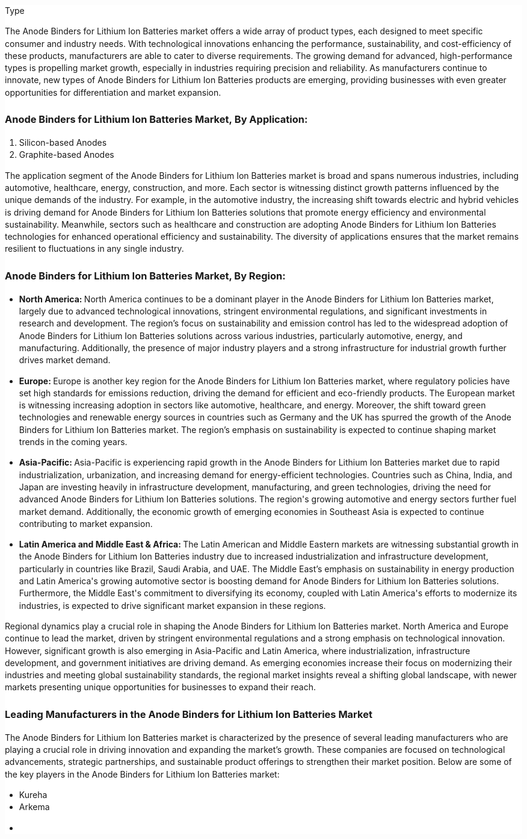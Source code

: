 Type</li></ol><p>The Anode Binders for Lithium Ion Batteries market offers a wide array of product types, each designed to meet specific consumer and industry needs. With technological innovations enhancing the performance, sustainability, and cost-efficiency of these products, manufacturers are able to cater to diverse requirements. The growing demand for advanced, high-performance types is propelling market growth, especially in industries requiring precision and reliability. As manufacturers continue to innovate, new types of Anode Binders for Lithium Ion Batteries products are emerging, providing businesses with even greater opportunities for differentiation and market expansion.</p><h3>Anode Binders for Lithium Ion Batteries Market,&nbsp;By Application:</h3><ol><li>Silicon-based Anodes<li> Graphite-based Anodes</li></ol><p>The application segment of the Anode Binders for Lithium Ion Batteries market is broad and spans numerous industries, including automotive, healthcare, energy, construction, and more. Each sector is witnessing distinct growth patterns influenced by the unique demands of the industry. For example, in the automotive industry, the increasing shift towards electric and hybrid vehicles is driving demand for Anode Binders for Lithium Ion Batteries solutions that promote energy efficiency and environmental sustainability. Meanwhile, sectors such as healthcare and construction are adopting Anode Binders for Lithium Ion Batteries technologies for enhanced operational efficiency and sustainability. The diversity of applications ensures that the market remains resilient to fluctuations in any single industry.</p><h3>Anode Binders for Lithium Ion Batteries Market, By Region:</h3><ul><li><p><strong>North America:&nbsp;</strong>North America continues to be a dominant player in the Anode Binders for Lithium Ion Batteries market, largely due to advanced technological innovations, stringent environmental regulations, and significant investments in research and development. The region&rsquo;s focus on sustainability and emission control has led to the widespread adoption of Anode Binders for Lithium Ion Batteries solutions across various industries, particularly automotive, energy, and manufacturing. Additionally, the presence of major industry players and a strong infrastructure for industrial growth further drives market demand.</p></li><li><p><strong><strong>Europe:&nbsp;</strong></strong>Europe is another key region for the Anode Binders for Lithium Ion Batteries market, where regulatory policies have set high standards for emissions reduction, driving the demand for efficient and eco-friendly products. The European market is witnessing increasing adoption in sectors like automotive, healthcare, and energy. Moreover, the shift toward green technologies and renewable energy sources in countries such as Germany and the UK has spurred the growth of the Anode Binders for Lithium Ion Batteries market. The region&rsquo;s emphasis on sustainability is expected to continue shaping market trends in the coming years.</p></li><li><p><strong><strong>Asia-Pacific:&nbsp;</strong></strong>Asia-Pacific is experiencing rapid growth in the Anode Binders for Lithium Ion Batteries market due to rapid industrialization, urbanization, and increasing demand for energy-efficient technologies. Countries such as China, India, and Japan are investing heavily in infrastructure development, manufacturing, and green technologies, driving the need for advanced Anode Binders for Lithium Ion Batteries solutions. The region's growing automotive and energy sectors further fuel market demand. Additionally, the economic growth of emerging economies in Southeast Asia is expected to continue contributing to market expansion.</p></li><li><p><strong><strong>Latin America and Middle East &amp; Africa:&nbsp;</strong></strong>The Latin American and Middle Eastern markets are witnessing substantial growth in the Anode Binders for Lithium Ion Batteries industry due to increased industrialization and infrastructure development, particularly in countries like Brazil, Saudi Arabia, and UAE. The Middle East&rsquo;s emphasis on sustainability in energy production and Latin America's growing automotive sector is boosting demand for Anode Binders for Lithium Ion Batteries solutions. Furthermore, the Middle East's commitment to diversifying its economy, coupled with Latin America's efforts to modernize its industries, is expected to drive significant market expansion in these regions.</p></li></ul><p>Regional dynamics play a crucial role in shaping the Anode Binders for Lithium Ion Batteries market. North America and Europe continue to lead the market, driven by stringent environmental regulations and a strong emphasis on technological innovation. However, significant growth is also emerging in Asia-Pacific and Latin America, where industrialization, infrastructure development, and government initiatives are driving demand. As emerging economies increase their focus on modernizing their industries and meeting global sustainability standards, the regional market insights reveal a shifting global landscape, with newer markets presenting unique opportunities for businesses to expand their reach.</p><h3><strong>Leading Manufacturers in the Anode Binders for Lithium Ion Batteries Market</strong></h3><p>The Anode Binders for Lithium Ion Batteries market is characterized by the presence of several leading manufacturers who are playing a crucial role in driving innovation and expanding the market&rsquo;s growth. These companies are focused on technological advancements, strategic partnerships, and sustainable product offerings to strengthen their market position. Below are some of the key players in the Anode Binders for Lithium Ion Batteries market:</p></div><div class="article-main__content" data-test-id="publishing-text-block"><ul><li><span class="">Kureha<li> Arkema<li>